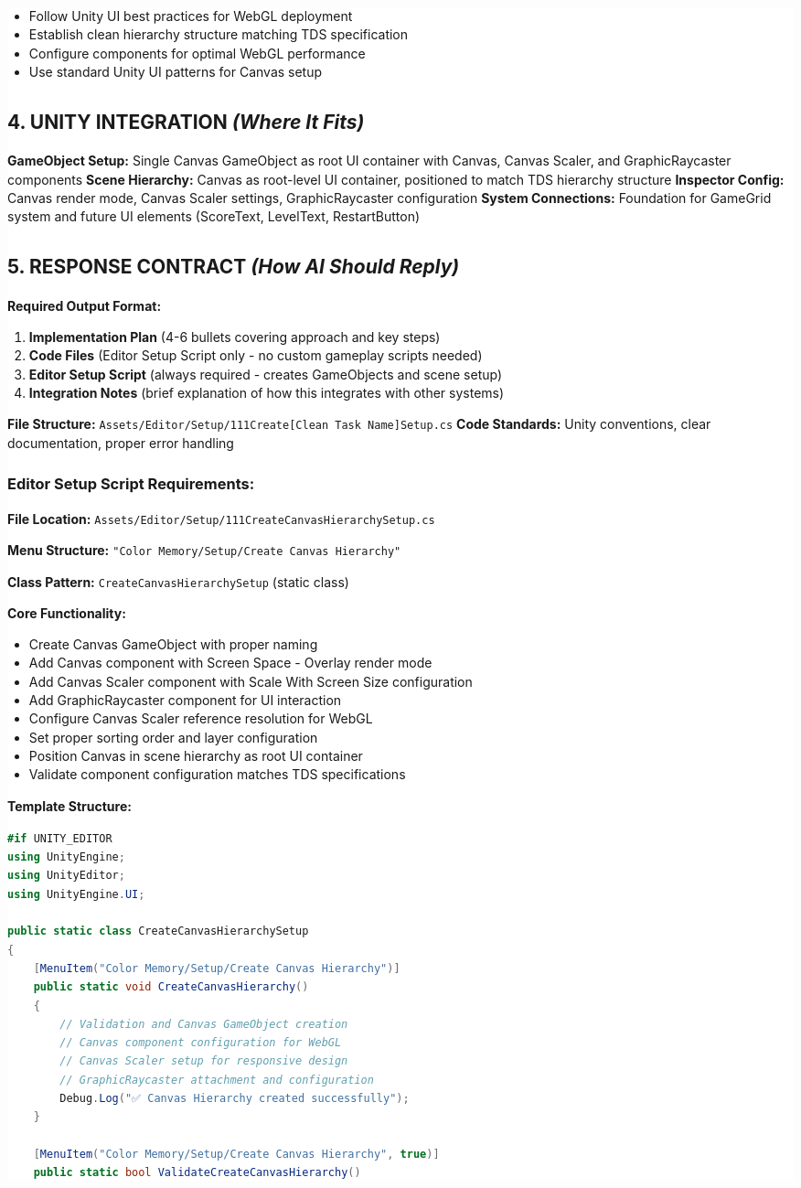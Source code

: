 - Follow Unity UI best practices for WebGL deployment
- Establish clean hierarchy structure matching TDS specification
- Configure components for optimal WebGL performance
- Use standard Unity UI patterns for Canvas setup

## **4. UNITY INTEGRATION** *(Where It Fits)*

**GameObject Setup:** Single Canvas GameObject as root UI container with Canvas, Canvas Scaler, and GraphicRaycaster components
**Scene Hierarchy:** Canvas as root-level UI container, positioned to match TDS hierarchy structure
**Inspector Config:** Canvas render mode, Canvas Scaler settings, GraphicRaycaster configuration
**System Connections:** Foundation for GameGrid system and future UI elements (ScoreText, LevelText, RestartButton)

## **5. RESPONSE CONTRACT** *(How AI Should Reply)*

**Required Output Format:**

1. **Implementation Plan** (4-6 bullets covering approach and key steps)
2. **Code Files** (Editor Setup Script only - no custom gameplay scripts needed)
3. **Editor Setup Script** (always required - creates GameObjects and scene setup)
4. **Integration Notes** (brief explanation of how this integrates with other systems)

**File Structure:** `Assets/Editor/Setup/111Create[Clean Task Name]Setup.cs`
**Code Standards:** Unity conventions, clear documentation, proper error handling

### **Editor Setup Script Requirements:**

**File Location:** `Assets/Editor/Setup/111CreateCanvasHierarchySetup.cs`

**Menu Structure:** `"Color Memory/Setup/Create Canvas Hierarchy"`

**Class Pattern:** `CreateCanvasHierarchySetup` (static class)

**Core Functionality:**

- Create Canvas GameObject with proper naming
- Add Canvas component with Screen Space - Overlay render mode
- Add Canvas Scaler component with Scale With Screen Size configuration
- Add GraphicRaycaster component for UI interaction
- Configure Canvas Scaler reference resolution for WebGL
- Set proper sorting order and layer configuration
- Position Canvas in scene hierarchy as root UI container
- Validate component configuration matches TDS specifications

**Template Structure:**

```csharp
#if UNITY_EDITOR
using UnityEngine;
using UnityEditor;
using UnityEngine.UI;

public static class CreateCanvasHierarchySetup
{
    [MenuItem("Color Memory/Setup/Create Canvas Hierarchy")]
    public static void CreateCanvasHierarchy()
    {
        // Validation and Canvas GameObject creation
        // Canvas component configuration for WebGL
        // Canvas Scaler setup for responsive design
        // GraphicRaycaster attachment and configuration
        Debug.Log("✅ Canvas Hierarchy created successfully");
    }

    [MenuItem("Color Memory/Setup/Create Canvas Hierarchy", true)]
    public static bool ValidateCreateCanvasHierarchy()
```
